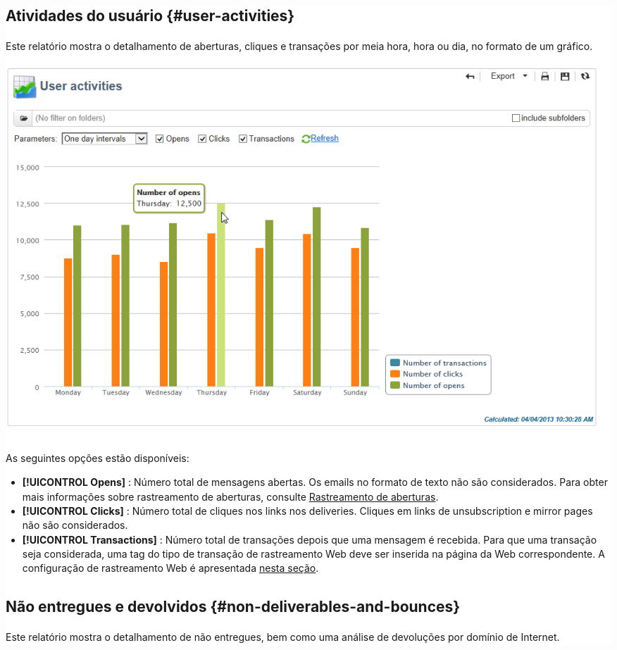 ## Atividades do usuário {#user-activities}

Este relatório mostra o detalhamento de aberturas, cliques e transações por meia hora, hora ou dia, no formato de um gráfico.

![](assets/s_ncs_user_user_report.png)

As seguintes opções estão disponíveis:

* **[!UICONTROL Opens]** : Número total de mensagens abertas. Os emails no formato de texto não são considerados. Para obter mais informações sobre rastreamento de aberturas, consulte [Rastreamento de aberturas](../../reporting/using/indicator-calculation.md#tracking-opens-).
* **[!UICONTROL Clicks]** : Número total de cliques nos links nos deliveries. Cliques em links de unsubscription e mirror pages não são considerados.
* **[!UICONTROL Transactions]** : Número total de transações depois que uma mensagem é recebida. Para que uma transação seja considerada, uma tag do tipo de transação de rastreamento Web deve ser inserida na página da Web correspondente. A configuração de rastreamento Web é apresentada [nesta seção](../../configuration/using/about-web-tracking.md).

## Não entregues e devolvidos {#non-deliverables-and-bounces}

Este relatório mostra o detalhamento de não entregues, bem como uma análise de devoluções por domínio de Internet.
